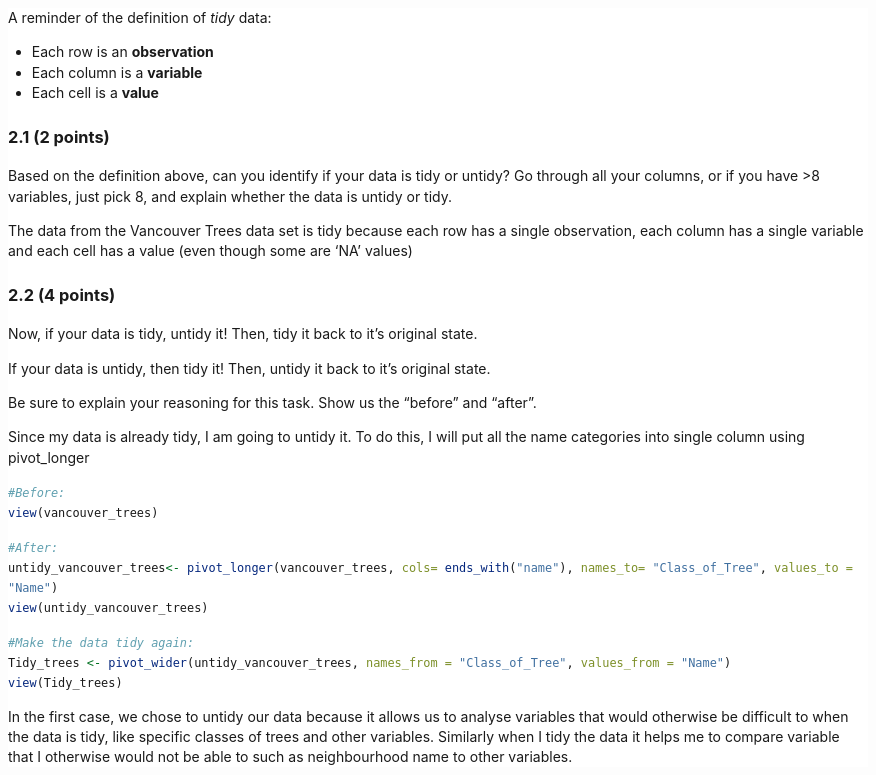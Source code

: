 A reminder of the definition of *tidy* data:

- Each row is an **observation**
- Each column is a **variable**
- Each cell is a **value**

### 2.1 (2 points)

Based on the definition above, can you identify if your data is tidy or
untidy? Go through all your columns, or if you have \>8 variables, just
pick 8, and explain whether the data is untidy or tidy.



The data from the Vancouver Trees data set is tidy because each row has
a single observation, each column has a single variable and each cell
has a value (even though some are ‘NA’ values)


### 2.2 (4 points)

Now, if your data is tidy, untidy it! Then, tidy it back to it’s
original state.

If your data is untidy, then tidy it! Then, untidy it back to it’s
original state.

Be sure to explain your reasoning for this task. Show us the “before”
and “after”.



Since my data is already tidy, I am going to untidy it. To do this, I
will put all the name categories into single column using pivot_longer

``` r
#Before:
view(vancouver_trees)
```

``` r
#After:
untidy_vancouver_trees<- pivot_longer(vancouver_trees, cols= ends_with("name"), names_to= "Class_of_Tree", values_to = "Name")
view(untidy_vancouver_trees)
```

``` r
#Make the data tidy again:
Tidy_trees <- pivot_wider(untidy_vancouver_trees, names_from = "Class_of_Tree", values_from = "Name")
view(Tidy_trees)
```

In the first case, we chose to untidy our data because it allows us to
analyse variables that would otherwise be difficult to when the data is
tidy, like specific classes of trees and other variables. Similarly when
I tidy the data it helps me to compare variable that I otherwise would
not be able to such as neighbourhood name to other variables.

